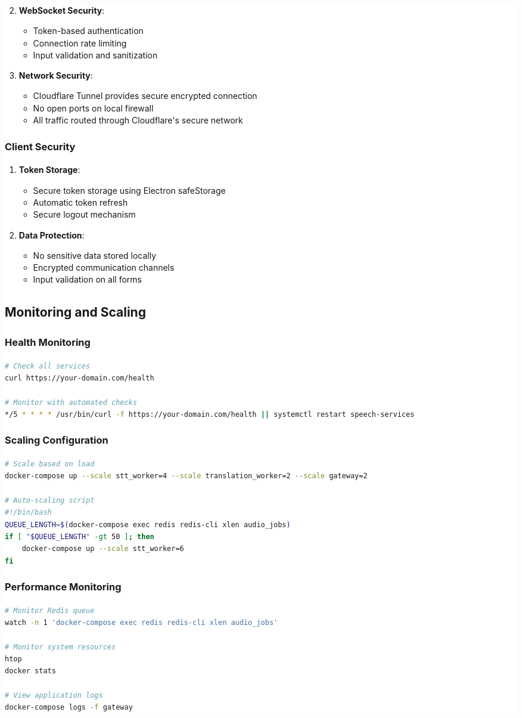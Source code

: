2. **WebSocket Security**:
   - Token-based authentication
   - Connection rate limiting
   - Input validation and sanitization

3. **Network Security**:
   - Cloudflare Tunnel provides secure encrypted connection
   - No open ports on local firewall
   - All traffic routed through Cloudflare's secure network

### Client Security

1. **Token Storage**:
   - Secure token storage using Electron safeStorage
   - Automatic token refresh
   - Secure logout mechanism

2. **Data Protection**:
   - No sensitive data stored locally
   - Encrypted communication channels
   - Input validation on all forms

## Monitoring and Scaling

### Health Monitoring

```bash
# Check all services
curl https://your-domain.com/health

# Monitor with automated checks
*/5 * * * * /usr/bin/curl -f https://your-domain.com/health || systemctl restart speech-services
```

### Scaling Configuration

```bash
# Scale based on load
docker-compose up --scale stt_worker=4 --scale translation_worker=2 --scale gateway=2

# Auto-scaling script
#!/bin/bash
QUEUE_LENGTH=$(docker-compose exec redis redis-cli xlen audio_jobs)
if [ "$QUEUE_LENGTH" -gt 50 ]; then
    docker-compose up --scale stt_worker=6
fi
```

### Performance Monitoring

```bash
# Monitor Redis queue
watch -n 1 'docker-compose exec redis redis-cli xlen audio_jobs'

# Monitor system resources
htop
docker stats

# View application logs
docker-compose logs -f gateway
```
